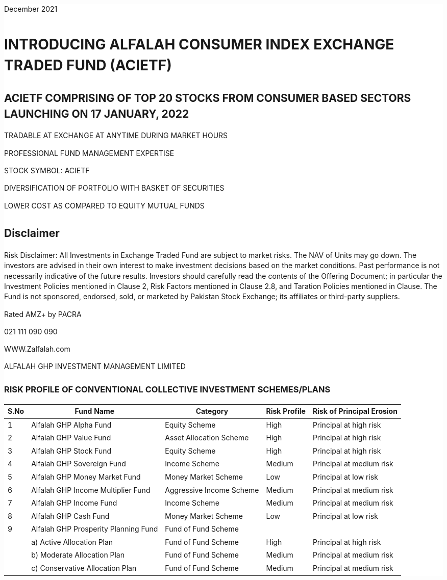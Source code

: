 December 2021

# INTRODUCING ALFALAH CONSUMER INDEX EXCHANGE TRADED FUND (ACIETF)

## ACIETF COMPRISING OF TOP 20 STOCKS FROM CONSUMER BASED SECTORS LAUNCHING ON 17 JANUARY, 2022

TRADABLE AT EXCHANGE AT ANYTIME DURING MARKET HOURS

PROFESSIONAL FUND MANAGEMENT EXPERTISE

STOCK SYMBOL: ACIETF

DIVERSIFICATION OF PORTFOLIO WITH BASKET OF SECURITIES

LOWER COST AS COMPARED TO EQUITY MUTUAL FUNDS

## Disclaimer

Risk Disclaimer: All Investments in Exchange Traded Fund are subject to market risks. The NAV of Units may go down. The investors are advised in their own interest to make investment decisions based on the market conditions. Past performance is not necessarily indicative of the future results. Investors should carefully read the contents of the Offering Document; in particular the Investment Policies mentioned in Clause 2, Risk Factors mentioned in Clause 2.8, and Taration Policies mentioned in Clause. The Fund is not sponsored, endorsed, sold, or marketed by Pakistan Stock Exchange; its affiliates or third-party suppliers.

Rated AMZ+ by PACRA

021 111 090 090

WWW.Zalfalah.com

ALFALAH GHP INVESTMENT MANAGEMENT LIMITED

### RISK PROFILE OF CONVENTIONAL COLLECTIVE INVESTMENT SCHEMES/PLANS

| S.No | Fund Name                            | Category                 | Risk Profile | Risk of Principal Erosion |
| ---- | ------------------------------------ | ------------------------ | ------------ | ------------------------- |
| 1    | Alfalah GHP Alpha Fund               | Equity Scheme            | High         | Principal at high risk    |
| 2    | Alfalah GHP Value Fund               | Asset Allocation Scheme  | High         | Principal at high risk    |
| 3    | Alfalah GHP Stock Fund               | Equity Scheme            | High         | Principal at high risk    |
| 4    | Alfalah GHP Sovereign Fund           | Income Scheme            | Medium       | Principal at medium risk  |
| 5    | Alfalah GHP Money Market Fund        | Money Market Scheme      | Low          | Principal at low risk     |
| 6    | Alfalah GHP Income Multiplier Fund   | Aggressive Income Scheme | Medium       | Principal at medium risk  |
| 7    | Alfalah GHP Income Fund              | Income Scheme            | Medium       | Principal at medium risk  |
| 8    | Alfalah GHP Cash Fund                | Money Market Scheme      | Low          | Principal at low risk     |
| 9    | Alfalah GHP Prosperity Planning Fund | Fund of Fund Scheme      |              |                           |
|      | a) Active Allocation Plan            | Fund of Fund Scheme      | High         | Principal at high risk    |
|      | b) Moderate Allocation Plan          | Fund of Fund Scheme      | Medium       | Principal at medium risk  |
|      | c) Conservative Allocation Plan      | Fund of Fund Scheme      | Medium       | Principal at medium risk  |
